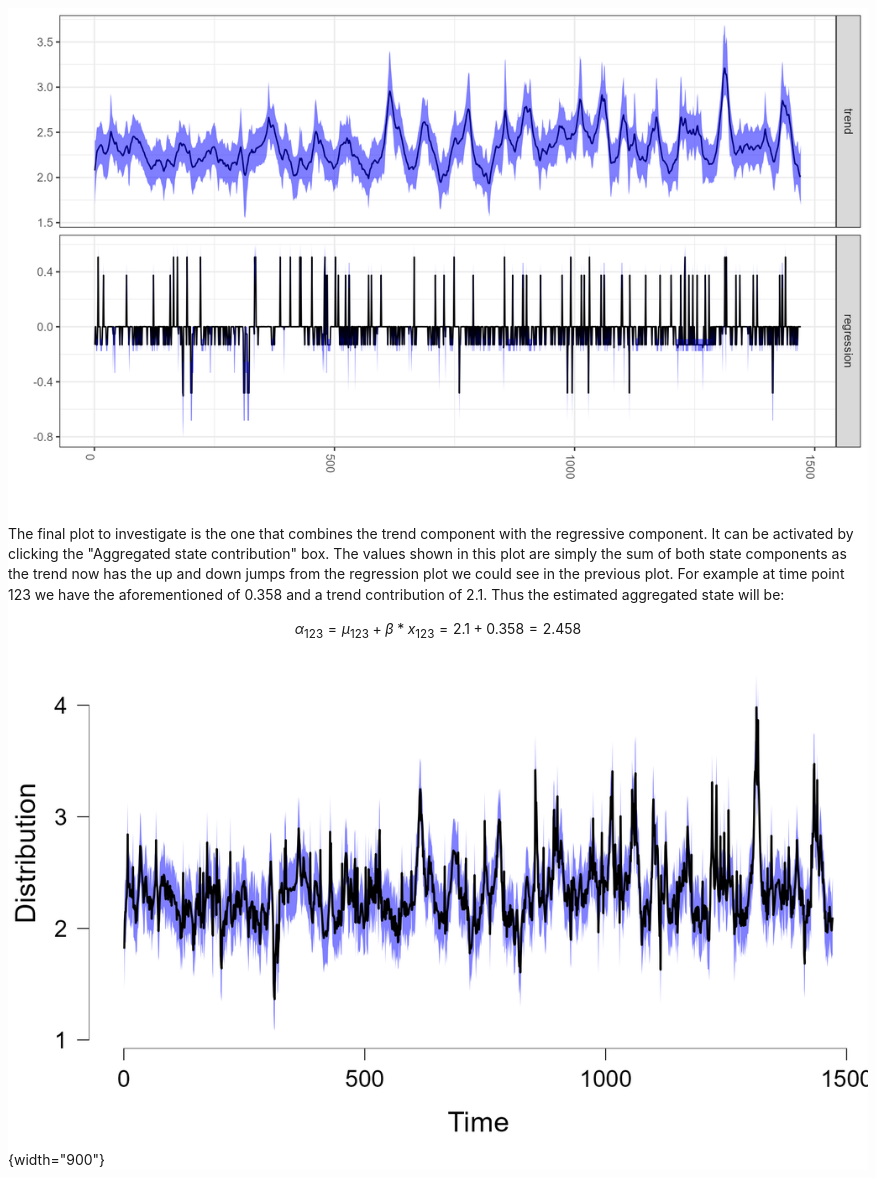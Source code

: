 ![Figure 4: Visualisation of each state space component](img/comp_state.png)

The final plot to investigate is the one that combines the trend component with the regressive component. It can be activated by clicking the "Aggregated state contribution" box. The values shown in this plot are simply the sum of both state components as the trend now has the up and down jumps from the regression plot we could see in the previous plot. For example at time point 123 we have the aforementioned of 0.358 and a trend contribution of 2.1. Thus the estimated aggregated state will be:

$$
\alpha_{123} = \mu_{123} +\beta*x_{123} = 2.1 + 0.358 = 2.458
$$

![Figure 5: Visualisation of complete state](img/agg_state.png){width="900"}
